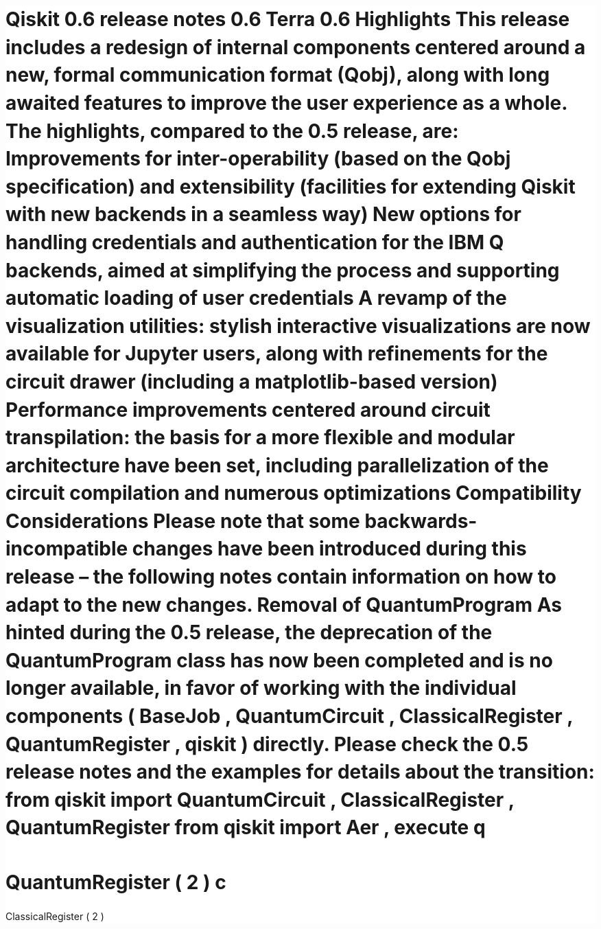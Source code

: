 Qiskit 0.6 release notes
0.6
Terra 0.6
Highlights
This release includes a redesign of internal components centered around a new, formal communication format (Qobj), along with long awaited features to improve the user experience as a whole. The highlights, compared to the 0.5 release, are:
Improvements for inter-operability (based on the Qobj specification) and extensibility (facilities for extending Qiskit with new backends in a seamless way)
New options for handling credentials and authentication for the IBM Q backends, aimed at simplifying the process and supporting automatic loading of user credentials
A revamp of the visualization utilities: stylish interactive visualizations are now available for Jupyter users, along with refinements for the circuit drawer (including a matplotlib-based version)
Performance improvements centered around circuit transpilation: the basis for a more flexible and modular architecture have been set, including parallelization of the circuit compilation and numerous optimizations
Compatibility Considerations
Please note that some backwards-incompatible changes have been introduced during this release – the following notes contain information on how to adapt to the new changes.
Removal of
QuantumProgram
As hinted during the 0.5 release, the deprecation of the
QuantumProgram
class has now been completed and is no longer available, in favor of working with the individual components (
BaseJob
,
QuantumCircuit
,
ClassicalRegister
,
QuantumRegister
,
qiskit
) directly.
Please check the
0.5 release notes
and the examples for details about the transition:
from
qiskit
import
QuantumCircuit
,
ClassicalRegister
,
QuantumRegister
from
qiskit
import
Aer
,
execute
q
=
QuantumRegister
(
2
)
c
=
ClassicalRegister
(
2
)